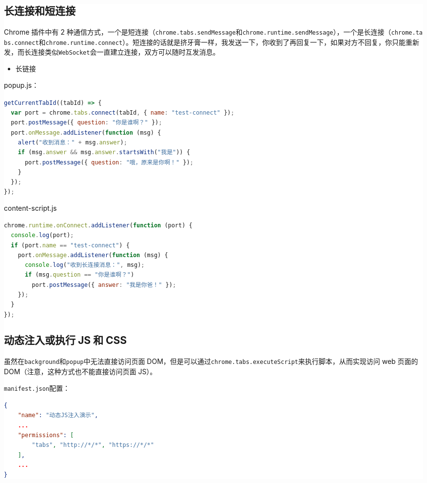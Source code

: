 ## 长连接和短连接

Chrome 插件中有 2 种通信方式，一个是短连接（`chrome.tabs.sendMessage`和`chrome.runtime.sendMessage`），一个是长连接（`chrome.tabs.connect`和`chrome.runtime.connect`）。短连接的话就是挤牙膏一样，我发送一下，你收到了再回复一下，如果对方不回复，你只能重新发，而长连接类似`WebSocket`会一直建立连接，双方可以随时互发消息。

- 长链接

popup.js：

```js
getCurrentTabId((tabId) => {
  var port = chrome.tabs.connect(tabId, { name: "test-connect" });
  port.postMessage({ question: "你是谁啊？" });
  port.onMessage.addListener(function (msg) {
    alert("收到消息：" + msg.answer);
    if (msg.answer && msg.answer.startsWith("我是")) {
      port.postMessage({ question: "哦，原来是你啊！" });
    }
  });
});
```

content-script.js

```js
chrome.runtime.onConnect.addListener(function (port) {
  console.log(port);
  if (port.name == "test-connect") {
    port.onMessage.addListener(function (msg) {
      console.log("收到长连接消息：", msg);
      if (msg.question == "你是谁啊？")
        port.postMessage({ answer: "我是你爸！" });
    });
  }
});
```

## 动态注入或执行 JS 和 CSS

虽然在`background`和`popup`中无法直接访问页面 DOM，但是可以通过`chrome.tabs.executeScript`来执行脚本，从而实现访问 web 页面的 DOM（注意，这种方式也不能直接访问页面 JS）。

`manifest.json`配置：

```json
{
	"name": "动态JS注入演示",
	...
	"permissions": [
		"tabs", "http://*/*", "https://*/*"
	],
	...
}
```
